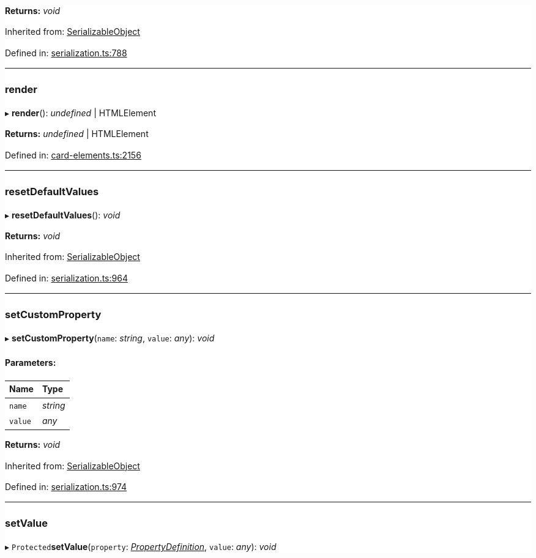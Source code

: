 **Returns:** *void*

Inherited from: [SerializableObject](serialization.serializableobject.md)

Defined in: [serialization.ts:788](https://github.com/microsoft/AdaptiveCards/blob/0938a1f10/source/nodejs/adaptivecards/src/serialization.ts#L788)

___

### render

▸ **render**(): *undefined* \| HTMLElement

**Returns:** *undefined* \| HTMLElement

Defined in: [card-elements.ts:2156](https://github.com/microsoft/AdaptiveCards/blob/0938a1f10/source/nodejs/adaptivecards/src/card-elements.ts#L2156)

___

### resetDefaultValues

▸ **resetDefaultValues**(): *void*

**Returns:** *void*

Inherited from: [SerializableObject](serialization.serializableobject.md)

Defined in: [serialization.ts:964](https://github.com/microsoft/AdaptiveCards/blob/0938a1f10/source/nodejs/adaptivecards/src/serialization.ts#L964)

___

### setCustomProperty

▸ **setCustomProperty**(`name`: *string*, `value`: *any*): *void*

#### Parameters:

Name | Type |
:------ | :------ |
`name` | *string* |
`value` | *any* |

**Returns:** *void*

Inherited from: [SerializableObject](serialization.serializableobject.md)

Defined in: [serialization.ts:974](https://github.com/microsoft/AdaptiveCards/blob/0938a1f10/source/nodejs/adaptivecards/src/serialization.ts#L974)

___

### setValue

▸ `Protected`**setValue**(`property`: [*PropertyDefinition*](serialization.propertydefinition.md), `value`: *any*): *void*
